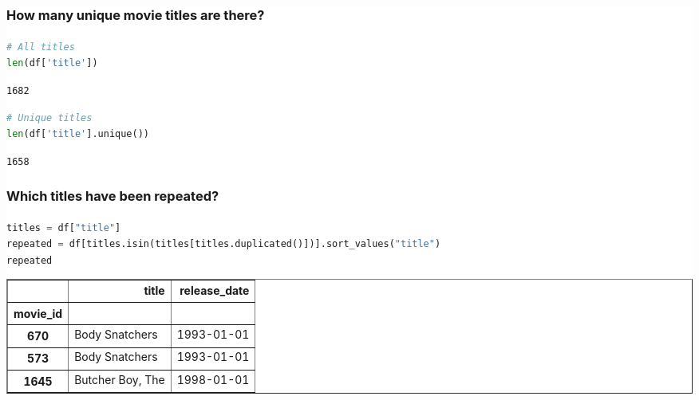 </div>



### How many unique movie titles are there?


```python
# All titles
len(df['title'])
```




    1682




```python
# Unique titles 
len(df['title'].unique())
```




    1658



### Which titles have been repeated?


```python
titles = df["title"]
repeated = df[titles.isin(titles[titles.duplicated()])].sort_values("title")
repeated
```




<div>
<table border="1" class="dataframe">
  <thead>
    <tr style="text-align: right;">
      <th></th>
      <th>title</th>
      <th>release_date</th>
    </tr>
    <tr>
      <th>movie_id</th>
      <th></th>
      <th></th>
    </tr>
  </thead>
  <tbody>
    <tr>
      <th>670</th>
      <td>Body Snatchers</td>
      <td>1993-01-01</td>
    </tr>
    <tr>
      <th>573</th>
      <td>Body Snatchers</td>
      <td>1993-01-01</td>
    </tr>
    <tr>
      <th>1645</th>
      <td>Butcher Boy, The</td>
      <td>1998-01-01</td>
    </tr>
    <tr>